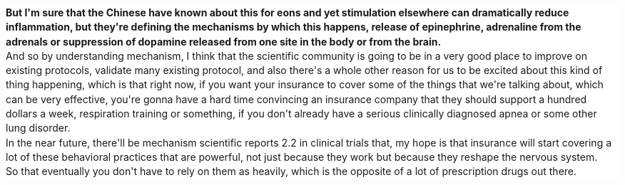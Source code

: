 **But I'm sure that the Chinese have known about this for eons and yet stimulation elsewhere can dramatically reduce inflammation, but they're defining the mechanisms by which this happens, release of epinephrine, adrenaline from the adrenals or suppression of dopamine released from one site in the body or from the brain.**  
And so by understanding mechanism, I think that the scientific community is going to be in a very good place to improve on existing protocols, validate many existing protocol, and also there's a whole other reason for us to be excited about this kind of thing happening, which is that right now, if you want your insurance to cover some of the things that we're talking about, which can be very effective, you're gonna have a hard time convincing an insurance company that they should support a hundred dollars a week, respiration training or something, if you don't already have a serious clinically diagnosed apnea or some other lung disorder.  
In the near future, there'll be mechanism scientific reports 2.2 in clinical trials that, my hope is that insurance will start covering a lot of these behavioral practices that are powerful, not just because they work but because they reshape the nervous system.  
So that eventually you don't have to rely on them as heavily, which is the opposite of a lot of prescription drugs out there.  
